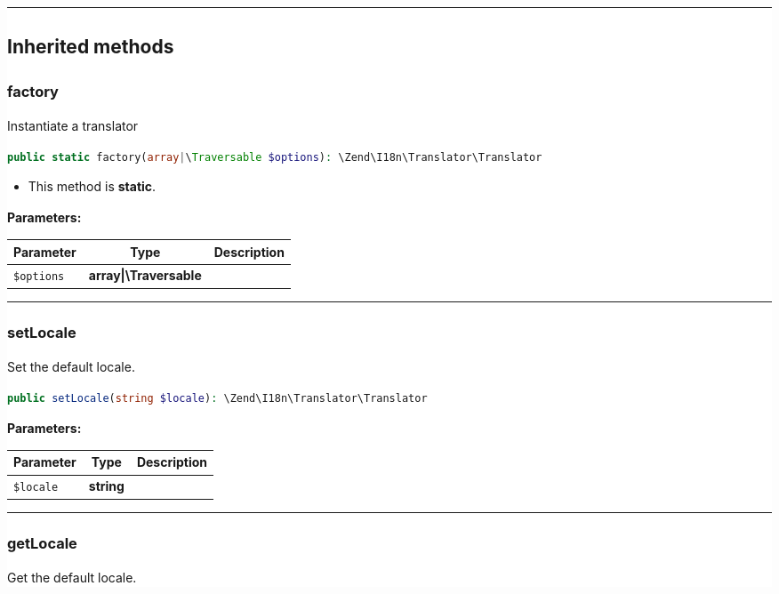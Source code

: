 


***


## Inherited methods


### factory

Instantiate a translator

```php
public static factory(array|\Traversable $options): \Zend\I18n\Translator\Translator
```



* This method is **static**.




**Parameters:**

| Parameter | Type | Description |
|-----------|------|-------------|
| `$options` | **array&#124;\Traversable** |  |




***

### setLocale

Set the default locale.

```php
public setLocale(string $locale): \Zend\I18n\Translator\Translator
```








**Parameters:**

| Parameter | Type | Description |
|-----------|------|-------------|
| `$locale` | **string** |  |




***

### getLocale

Get the default locale.
